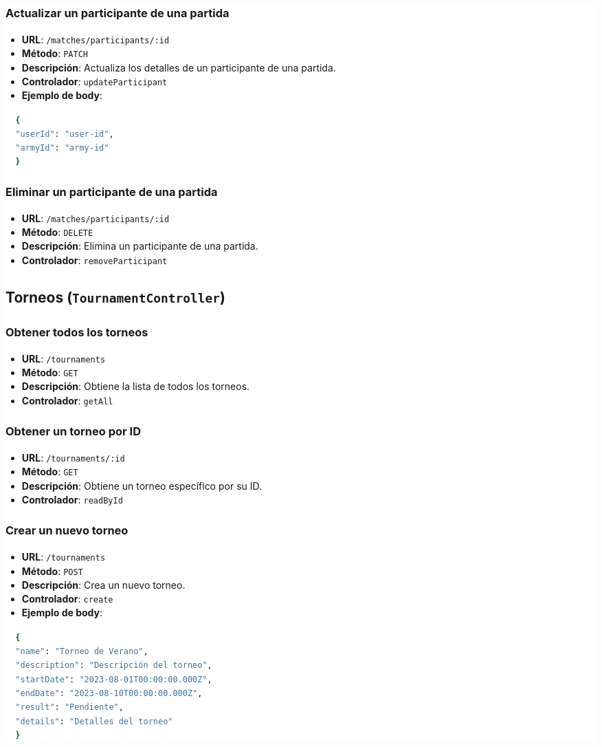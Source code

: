 ### Actualizar un participante de una partida

- **URL**: `/matches/participants/:id`
- **Método**: `PATCH`
- **Descripción**: Actualiza los detalles de un participante de una partida.
- **Controlador**: `updateParticipant`
- **Ejemplo de body**:

```sh
  {
  "userId": "user-id",
  "armyId": "army-id"
  }
```

### Eliminar un participante de una partida

- **URL**: `/matches/participants/:id`
- **Método**: `DELETE`
- **Descripción**: Elimina un participante de una partida.
- **Controlador**: `removeParticipant`

## Torneos (`TournamentController`)

### Obtener todos los torneos

- **URL**: `/tournaments`
- **Método**: `GET`
- **Descripción**: Obtiene la lista de todos los torneos.
- **Controlador**: `getAll`

### Obtener un torneo por ID

- **URL**: `/tournaments/:id`
- **Método**: `GET`
- **Descripción**: Obtiene un torneo específico por su ID.
- **Controlador**: `readById`

### Crear un nuevo torneo

- **URL**: `/tournaments`
- **Método**: `POST`
- **Descripción**: Crea un nuevo torneo.
- **Controlador**: `create`
- **Ejemplo de body**:

```sh
  {
  "name": "Torneo de Verano",
  "description": "Descripción del torneo",
  "startDate": "2023-08-01T00:00:00.000Z",
  "endDate": "2023-08-10T00:00:00.000Z",
  "result": "Pendiente",
  "details": "Detalles del torneo"
  }
```
